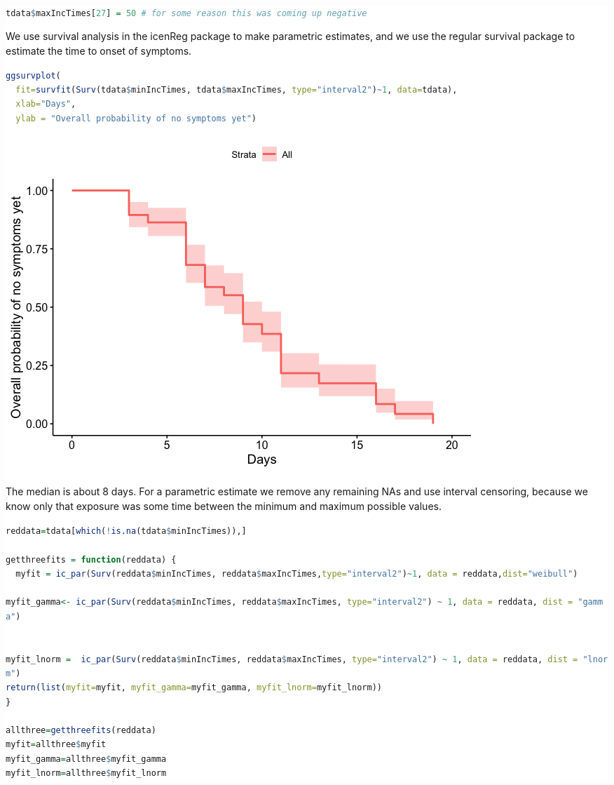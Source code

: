```r
tdata$maxIncTimes[27] = 50 # for some reason this was coming up negative 
```

We use survival analysis in the icenReg package to make parametric estimates, and we use the regular survival package to estimate the time to onset of symptoms. 


```r
ggsurvplot(
  fit=survfit(Surv(tdata$minIncTimes, tdata$maxIncTimes, type="interval2")~1, data=tdata), 
  xlab="Days",
  ylab = "Overall probability of no symptoms yet")
```

![](Tianjin_wtables_files/figure-html/unnamed-chunk-3-1.png)

The median is about 8 days. For a parametric estimate we remove any remaining NAs and use interval censoring, because we know only that exposure was some time between the minimum and maximum possible values. 


```r
reddata=tdata[which(!is.na(tdata$minIncTimes)),]

getthreefits = function(reddata) {
  myfit = ic_par(Surv(reddata$minIncTimes, reddata$maxIncTimes,type="interval2")~1, data = reddata,dist="weibull")

myfit_gamma<- ic_par(Surv(reddata$minIncTimes, reddata$maxIncTimes, type="interval2") ~ 1, data = reddata, dist = "gamma")


myfit_lnorm =  ic_par(Surv(reddata$minIncTimes, reddata$maxIncTimes, type="interval2") ~ 1, data = reddata, dist = "lnorm")
return(list(myfit=myfit, myfit_gamma=myfit_gamma, myfit_lnorm=myfit_lnorm))
}

allthree=getthreefits(reddata)
myfit=allthree$myfit
myfit_gamma=allthree$myfit_gamma
myfit_lnorm=allthree$myfit_lnorm
```
